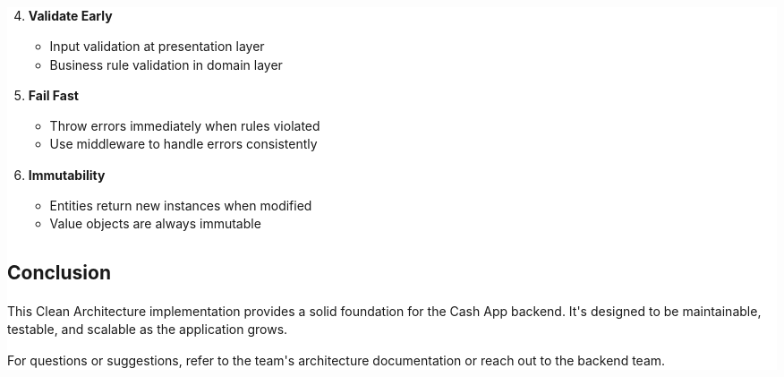 4. **Validate Early**
   - Input validation at presentation layer
   - Business rule validation in domain layer

5. **Fail Fast**
   - Throw errors immediately when rules violated
   - Use middleware to handle errors consistently

6. **Immutability**
   - Entities return new instances when modified
   - Value objects are always immutable

## Conclusion

This Clean Architecture implementation provides a solid foundation for the Cash App backend. It's designed to be maintainable, testable, and scalable as the application grows.

For questions or suggestions, refer to the team's architecture documentation or reach out to the backend team.

